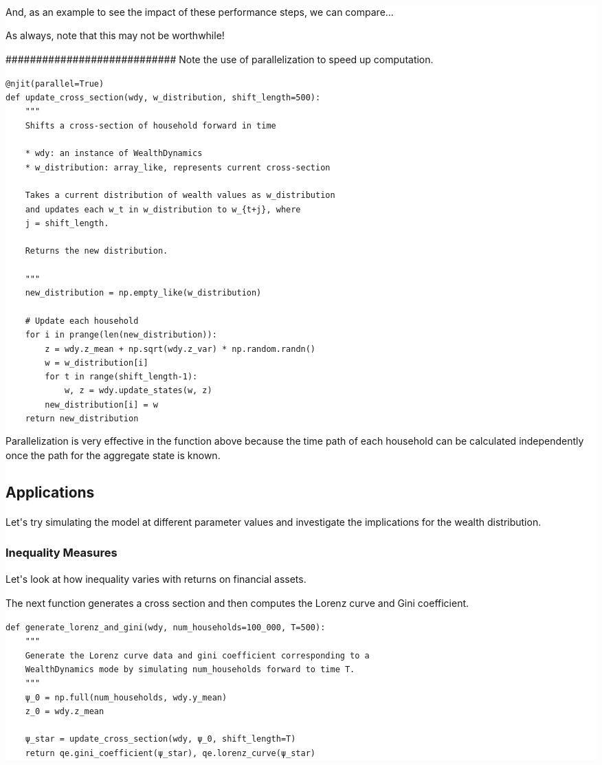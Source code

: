 And, as an example to see the impact of these performance steps, we can compare...

As always, note that this may not be worthwhile!

############################
Note the use of parallelization to speed up computation.

```{code-cell} ipython3
@njit(parallel=True)
def update_cross_section(wdy, w_distribution, shift_length=500):
    """
    Shifts a cross-section of household forward in time

    * wdy: an instance of WealthDynamics
    * w_distribution: array_like, represents current cross-section

    Takes a current distribution of wealth values as w_distribution
    and updates each w_t in w_distribution to w_{t+j}, where
    j = shift_length.

    Returns the new distribution.

    """
    new_distribution = np.empty_like(w_distribution)

    # Update each household
    for i in prange(len(new_distribution)):
        z = wdy.z_mean + np.sqrt(wdy.z_var) * np.random.randn()
        w = w_distribution[i]
        for t in range(shift_length-1):
            w, z = wdy.update_states(w, z)
        new_distribution[i] = w
    return new_distribution
```

Parallelization is very effective in the function above because the time path
of each household can be calculated independently once the path for the
aggregate state is known.

## Applications

Let's try simulating the model at different parameter values and investigate
the implications for the wealth distribution.



### Inequality Measures

Let's look at how inequality varies with returns on financial assets.

The next function generates a cross section and then computes the Lorenz
curve and Gini coefficient.

```{code-cell} ipython3
def generate_lorenz_and_gini(wdy, num_households=100_000, T=500):
    """
    Generate the Lorenz curve data and gini coefficient corresponding to a
    WealthDynamics mode by simulating num_households forward to time T.
    """
    ψ_0 = np.full(num_households, wdy.y_mean)
    z_0 = wdy.z_mean

    ψ_star = update_cross_section(wdy, ψ_0, shift_length=T)
    return qe.gini_coefficient(ψ_star), qe.lorenz_curve(ψ_star)
```

